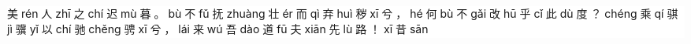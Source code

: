 美
rén
人
zhī
之
chí
迟
mù
暮 。
bù
不
fǔ
抚
zhuànɡ
壮
ér
而
qì
弃
huì
秽
xī
兮 ，
hé
何
bù
不
ɡǎi
改
hū
乎
cǐ
此
dù
度 ？
chénɡ
乘
qí
骐
jì
骥
yǐ
以
chí
驰
chěnɡ
骋
xī
兮 ，
lái
来
wú
吾
dào
道
fū
夫
xiān
先
lù
路 ！
xī
昔
sān